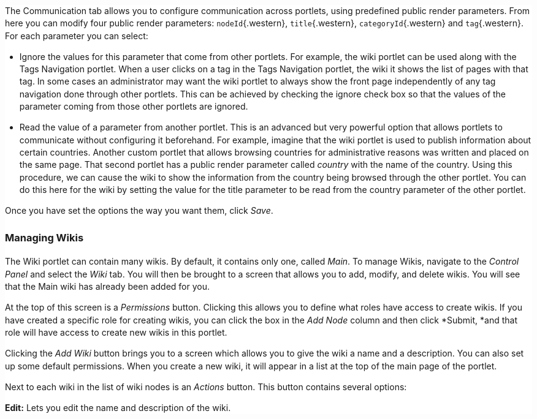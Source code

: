 The Communication tab allows you to configure communication across
portlets, using predefined public render parameters. From here you can
modify four public render parameters: `nodeId`{.western},
`title`{.western}, `categoryId`{.western} and `tag`{.western}. For each
parameter you can select:
-   Ignore the values for this parameter that come from other portlets.
    For example, the wiki portlet can be used along with the Tags
    Navigation portlet. When a user clicks on a tag in the Tags
    Navigation portlet, the wiki it shows the list of pages with that
    tag. In some cases an administrator may want the wiki portlet to
    always show the front page independently of any tag navigation done
    through other portlets. This can be achieved by checking the ignore
    check box so that the values of the parameter coming from those
    other portlets are ignored.

-   Read the value of a parameter from another portlet. This is an
    advanced but very powerful option that allows portlets to
    communicate without configuring it beforehand. For example, imagine
    that the wiki portlet is used to publish information about certain
    countries. Another custom portlet that allows browsing countries for
    administrative reasons was written and placed on the same page. That
    second portlet has a public render parameter called *country* with
    the name of the country. Using this procedure, we can cause the wiki
    to show the information from the country being browsed through the
    other portlet. You can do this here for the wiki by setting the
    value for the title parameter to be read from the country parameter
    of the other portlet.

Once you have set the options the way you want them, click *Save*.

### Managing Wikis

The Wiki portlet can contain many wikis. By default, it contains only
one, called *Main*. To manage Wikis, navigate to the *Control Panel* and
select the *Wiki* tab. You will then be brought to a screen that allows
you to add, modify, and delete wikis. You will see that the Main wiki
has already been added for you.

At the top of this screen is a *Permissions* button. Clicking this
allows you to define what roles have access to create wikis. If you have
created a specific role for creating wikis, you can click the box in the
*Add Node* column and then click *Submit, *and that role will have
access to create new wikis in this portlet.

Clicking the *Add Wiki* button brings you to a screen which allows you
to give the wiki a name and a description. You can also set up some
default permissions. When you create a new wiki, it will appear in a
list at the top of the main page of the portlet.

Next to each wiki in the list of wiki nodes is an *Actions* button. This
button contains several options:

**Edit:** Lets you edit the name and description of the wiki.
